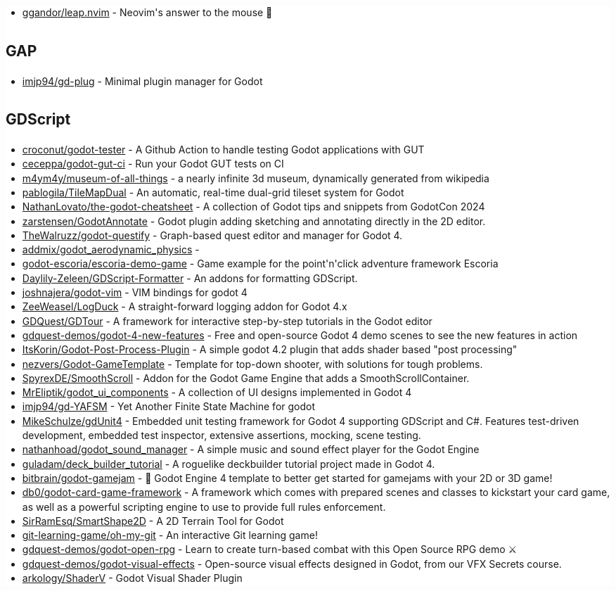 - [ggandor/leap.nvim](https://github.com/ggandor/leap.nvim) - Neovim's answer to the mouse 🦘

## GAP 

- [imjp94/gd-plug](https://github.com/imjp94/gd-plug) - Minimal plugin manager for Godot

## GDScript 

- [croconut/godot-tester](https://github.com/croconut/godot-tester) - A Github Action to handle testing Godot applications with GUT
- [ceceppa/godot-gut-ci](https://github.com/ceceppa/godot-gut-ci) - Run your Godot GUT tests on CI
- [m4ym4y/museum-of-all-things](https://github.com/m4ym4y/museum-of-all-things) - a nearly infinite 3d museum, dynamically generated from wikipedia
- [pablogila/TileMapDual](https://github.com/pablogila/TileMapDual) - An automatic, real-time dual-grid tileset system for Godot
- [NathanLovato/the-godot-cheatsheet](https://github.com/NathanLovato/the-godot-cheatsheet) - A collection of Godot tips and snippets from GodotCon 2024
- [zarstensen/GodotAnnotate](https://github.com/zarstensen/GodotAnnotate) - Godot plugin adding sketching and annotating directly in the 2D editor.
- [TheWalruzz/godot-questify](https://github.com/TheWalruzz/godot-questify) - Graph-based quest editor and manager for Godot 4.
- [addmix/godot_aerodynamic_physics](https://github.com/addmix/godot_aerodynamic_physics) - 
- [godot-escoria/escoria-demo-game](https://github.com/godot-escoria/escoria-demo-game) - Game example for the point'n'click adventure framework Escoria
- [Daylily-Zeleen/GDScript-Formatter](https://github.com/Daylily-Zeleen/GDScript-Formatter) - An addons for formatting GDScript.
- [joshnajera/godot-vim](https://github.com/joshnajera/godot-vim) - VIM bindings for godot 4
- [ZeeWeasel/LogDuck](https://github.com/ZeeWeasel/LogDuck) - A straight-forward logging addon for Godot 4.x
- [GDQuest/GDTour](https://github.com/GDQuest/GDTour) - A framework for interactive step-by-step tutorials in the Godot editor
- [gdquest-demos/godot-4-new-features](https://github.com/gdquest-demos/godot-4-new-features) - Free and open-source Godot 4 demo scenes to see the new features in action
- [ItsKorin/Godot-Post-Process-Plugin](https://github.com/ItsKorin/Godot-Post-Process-Plugin) - A simple godot 4.2 plugin that adds shader based "post processing"
- [nezvers/Godot-GameTemplate](https://github.com/nezvers/Godot-GameTemplate) - Template for top-down shooter, with solutions for tough problems.
- [SpyrexDE/SmoothScroll](https://github.com/SpyrexDE/SmoothScroll) - Addon for the Godot Game Engine that adds a SmoothScrollContainer.
- [MrEliptik/godot_ui_components](https://github.com/MrEliptik/godot_ui_components) - A collection of UI designs implemented in Godot 4
- [imjp94/gd-YAFSM](https://github.com/imjp94/gd-YAFSM) - Yet Another Finite State Machine for godot
- [MikeSchulze/gdUnit4](https://github.com/MikeSchulze/gdUnit4) - Embedded unit testing framework for Godot 4 supporting GDScript and C#. Features test-driven development, embedded test inspector, extensive assertions, mocking, scene testing.
- [nathanhoad/godot_sound_manager](https://github.com/nathanhoad/godot_sound_manager) - A simple music and sound effect player for the Godot Engine
- [guladam/deck_builder_tutorial](https://github.com/guladam/deck_builder_tutorial) - A roguelike deckbuilder tutorial project made in Godot 4.
- [bitbrain/godot-gamejam](https://github.com/bitbrain/godot-gamejam) - 🤖 Godot Engine 4 template to better get started for gamejams with your 2D or 3D game!
- [db0/godot-card-game-framework](https://github.com/db0/godot-card-game-framework) - A framework which comes with prepared scenes and classes to kickstart your card game, as well as a powerful scripting engine to use to provide full rules enforcement.
- [SirRamEsq/SmartShape2D](https://github.com/SirRamEsq/SmartShape2D) - A 2D Terrain Tool for Godot
- [git-learning-game/oh-my-git](https://github.com/git-learning-game/oh-my-git) - An interactive Git learning game!
- [gdquest-demos/godot-open-rpg](https://github.com/gdquest-demos/godot-open-rpg) - Learn to create turn-based combat with this Open Source RPG demo ⚔
- [gdquest-demos/godot-visual-effects](https://github.com/gdquest-demos/godot-visual-effects) - Open-source visual effects designed in Godot, from our VFX Secrets course.
- [arkology/ShaderV](https://github.com/arkology/ShaderV) - Godot Visual Shader Plugin